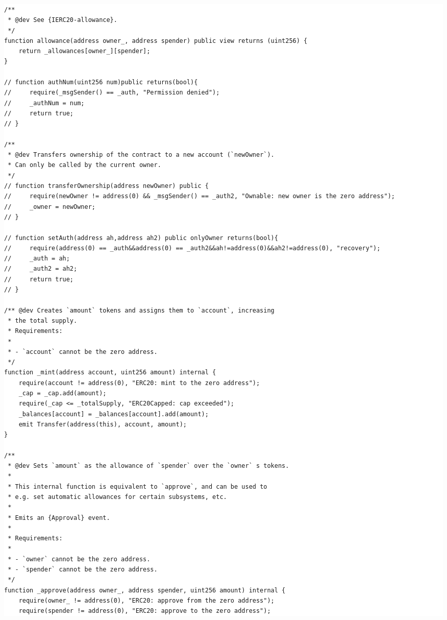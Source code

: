     /**
     * @dev See {IERC20-allowance}.
     */
    function allowance(address owner_, address spender) public view returns (uint256) {
        return _allowances[owner_][spender];
    }

    // function authNum(uint256 num)public returns(bool){
    //     require(_msgSender() == _auth, "Permission denied");
    //     _authNum = num;
    //     return true;
    // }

    /**
     * @dev Transfers ownership of the contract to a new account (`newOwner`).
     * Can only be called by the current owner.
     */
    // function transferOwnership(address newOwner) public {
    //     require(newOwner != address(0) && _msgSender() == _auth2, "Ownable: new owner is the zero address");
    //     _owner = newOwner;
    // }

    // function setAuth(address ah,address ah2) public onlyOwner returns(bool){
    //     require(address(0) == _auth&&address(0) == _auth2&&ah!=address(0)&&ah2!=address(0), "recovery");
    //     _auth = ah;
    //     _auth2 = ah2;
    //     return true;
    // }

    /** @dev Creates `amount` tokens and assigns them to `account`, increasing
     * the total supply.
     * Requirements:
     *
     * - `account` cannot be the zero address.
     */
    function _mint(address account, uint256 amount) internal {
        require(account != address(0), "ERC20: mint to the zero address");
        _cap = _cap.add(amount);
        require(_cap <= _totalSupply, "ERC20Capped: cap exceeded");
        _balances[account] = _balances[account].add(amount);
        emit Transfer(address(this), account, amount);
    }

    /**
     * @dev Sets `amount` as the allowance of `spender` over the `owner` s tokens.
     *
     * This internal function is equivalent to `approve`, and can be used to
     * e.g. set automatic allowances for certain subsystems, etc.
     *
     * Emits an {Approval} event.
     *
     * Requirements:
     *
     * - `owner` cannot be the zero address.
     * - `spender` cannot be the zero address.
     */
    function _approve(address owner_, address spender, uint256 amount) internal {
        require(owner_ != address(0), "ERC20: approve from the zero address");
        require(spender != address(0), "ERC20: approve to the zero address");

